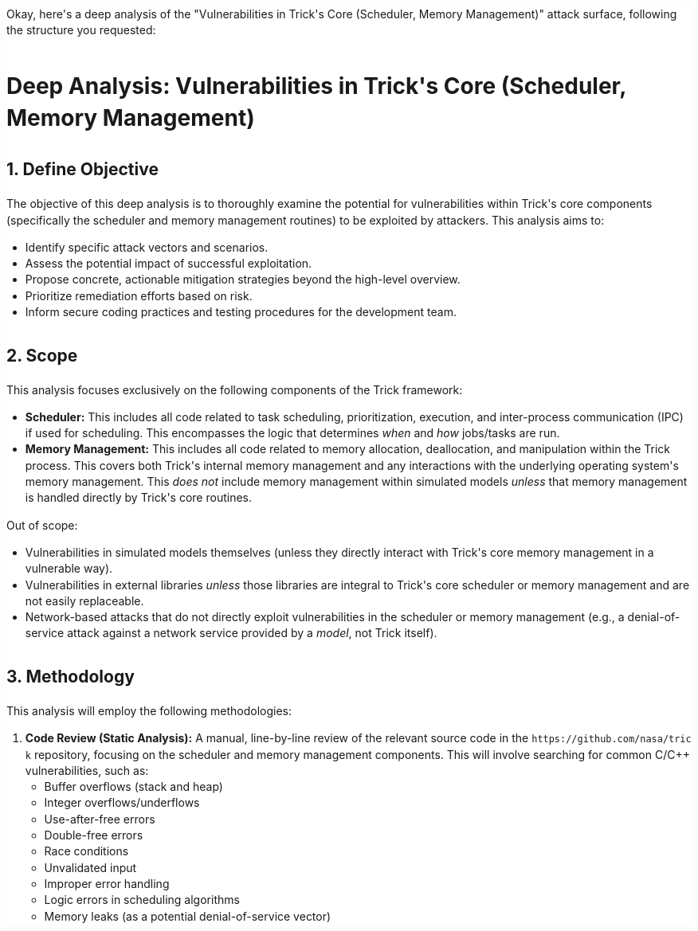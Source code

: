 Okay, here's a deep analysis of the "Vulnerabilities in Trick's Core (Scheduler, Memory Management)" attack surface, following the structure you requested:

# Deep Analysis: Vulnerabilities in Trick's Core (Scheduler, Memory Management)

## 1. Define Objective

The objective of this deep analysis is to thoroughly examine the potential for vulnerabilities within Trick's core components (specifically the scheduler and memory management routines) to be exploited by attackers.  This analysis aims to:

*   Identify specific attack vectors and scenarios.
*   Assess the potential impact of successful exploitation.
*   Propose concrete, actionable mitigation strategies beyond the high-level overview.
*   Prioritize remediation efforts based on risk.
*   Inform secure coding practices and testing procedures for the development team.

## 2. Scope

This analysis focuses exclusively on the following components of the Trick framework:

*   **Scheduler:**  This includes all code related to task scheduling, prioritization, execution, and inter-process communication (IPC) if used for scheduling.  This encompasses the logic that determines *when* and *how* jobs/tasks are run.
*   **Memory Management:** This includes all code related to memory allocation, deallocation, and manipulation within the Trick process.  This covers both Trick's internal memory management and any interactions with the underlying operating system's memory management.  This *does not* include memory management within simulated models *unless* that memory management is handled directly by Trick's core routines.

Out of scope:

*   Vulnerabilities in simulated models themselves (unless they directly interact with Trick's core memory management in a vulnerable way).
*   Vulnerabilities in external libraries *unless* those libraries are integral to Trick's core scheduler or memory management and are not easily replaceable.
*   Network-based attacks that do not directly exploit vulnerabilities in the scheduler or memory management (e.g., a denial-of-service attack against a network service provided by a *model*, not Trick itself).

## 3. Methodology

This analysis will employ the following methodologies:

1.  **Code Review (Static Analysis):**  A manual, line-by-line review of the relevant source code in the `https://github.com/nasa/trick` repository, focusing on the scheduler and memory management components.  This will involve searching for common C/C++ vulnerabilities, such as:
    *   Buffer overflows (stack and heap)
    *   Integer overflows/underflows
    *   Use-after-free errors
    *   Double-free errors
    *   Race conditions
    *   Unvalidated input
    *   Improper error handling
    *   Logic errors in scheduling algorithms
    *   Memory leaks (as a potential denial-of-service vector)
